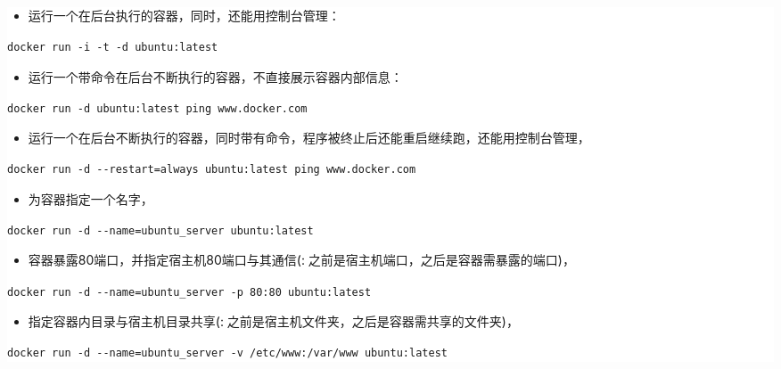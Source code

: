* 运行一个在后台执行的容器，同时，还能用控制台管理：
``` shell
docker run -i -t -d ubuntu:latest
```
* 运行一个带命令在后台不断执行的容器，不直接展示容器内部信息：
``` shell
docker run -d ubuntu:latest ping www.docker.com
```
* 运行一个在后台不断执行的容器，同时带有命令，程序被终止后还能重启继续跑，还能用控制台管理，
``` shell
docker run -d --restart=always ubuntu:latest ping www.docker.com
```
* 为容器指定一个名字，
``` shell
docker run -d --name=ubuntu_server ubuntu:latest
```
* 容器暴露80端口，并指定宿主机80端口与其通信(: 之前是宿主机端口，之后是容器需暴露的端口)，
``` shell
docker run -d --name=ubuntu_server -p 80:80 ubuntu:latest
```
* 指定容器内目录与宿主机目录共享(: 之前是宿主机文件夹，之后是容器需共享的文件夹)，
```shell
docker run -d --name=ubuntu_server -v /etc/www:/var/www ubuntu:latest
```
